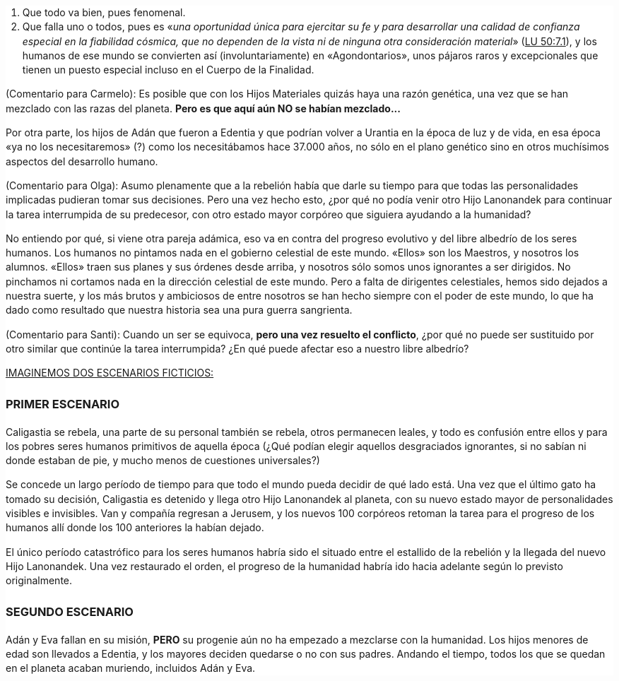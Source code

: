 1. Que todo va bien, pues fenomenal.
2. Que falla uno o todos, pues es «_una oportunidad única para ejercitar su fe y para desarrollar una calidad de confianza especial en la fiabilidad cósmica, que no dependen de la vista ni de ninguna otra consideración material_» ([LU 50:7.1](/es/The_Urantia_Book/50#p7_1)), y los humanos de ese mundo se convierten así (involuntariamente) en «Agondontarios», unos pájaros raros y excepcionales que tienen un puesto especial incluso en el Cuerpo de la Finalidad.

(Comentario para Carmelo): Es posible que con los Hijos Materiales quizás haya una razón genética, una vez que se han mezclado con las razas del planeta. **Pero es que aquí aún NO se habían mezclado...**

Por otra parte, los hijos de Adán que fueron a Edentia y que podrían volver a Urantia en la época de luz y de vida, en esa época «ya no los necesitaremos» (?) como los necesitábamos hace 37.000 años, no sólo en el plano genético sino en otros muchísimos aspectos del desarrollo humano.

(Comentario para Olga): Asumo plenamente que a la rebelión había que darle su tiempo para que todas las personalidades implicadas pudieran tomar sus decisiones. Pero una vez hecho esto, ¿por qué no podía venir otro Hijo Lanonandek para continuar la tarea interrumpida de su predecesor, con otro estado mayor corpóreo que siguiera ayudando a la humanidad?

No entiendo por qué, si viene otra pareja adámica, eso va en contra del progreso evolutivo y del libre albedrío de los seres humanos. Los humanos no pintamos nada en el gobierno celestial de este mundo. «Ellos» son los Maestros, y nosotros los alumnos. «Ellos» traen sus planes y sus órdenes desde arriba, y nosotros sólo somos unos ignorantes a ser dirigidos. No pinchamos ni cortamos nada en la dirección celestial de este mundo. Pero a falta de dirigentes celestiales, hemos sido dejados a nuestra suerte, y los más brutos y ambiciosos de entre nosotros se han hecho siempre con el poder de este mundo, lo que ha dado como resultado que nuestra historia sea una pura guerra sangrienta.

(Comentario para Santi): Cuando un ser se equivoca, **pero una vez resuelto el conflicto**, ¿por qué no puede ser sustituido por otro similar que continúe la tarea interrumpida? ¿En qué puede afectar eso a nuestro libre albedrío?

<ins>IMAGINEMOS DOS ESCENARIOS FICTICIOS:</ins>

### PRIMER ESCENARIO

Caligastia se rebela, una parte de su personal también se rebela, otros permanecen leales, y todo es confusión entre ellos y para los pobres seres humanos primitivos de aquella época (¿Qué podían elegir aquellos desgraciados ignorantes, si no sabían ni donde estaban de pie, y mucho menos de cuestiones universales?)

Se concede un largo período de tiempo para que todo el mundo pueda decidir de qué lado está. Una vez que el último gato ha tomado su decisión, Caligastia es detenido y llega otro Hijo Lanonandek al planeta, con su nuevo estado mayor de personalidades visibles e invisibles. Van y compañía regresan a Jerusem, y los nuevos 100 corpóreos retoman la tarea para el progreso de los humanos allí donde los 100 anteriores la habían dejado.

El único período catastrófico para los seres humanos habría sido el situado entre el estallido de la rebelión y la llegada del nuevo Hijo Lanonandek. Una vez restaurado el orden, el progreso de la humanidad habría ido hacia adelante según lo previsto originalmente.

### SEGUNDO ESCENARIO

Adán y Eva fallan en su misión, **PERO** su progenie aún no ha empezado a mezclarse con la humanidad. Los hijos menores de edad son llevados a Edentia, y los mayores deciden quedarse o no con sus padres. Andando el tiempo, todos los que se quedan en el planeta acaban muriendo, incluidos Adán y Eva.
